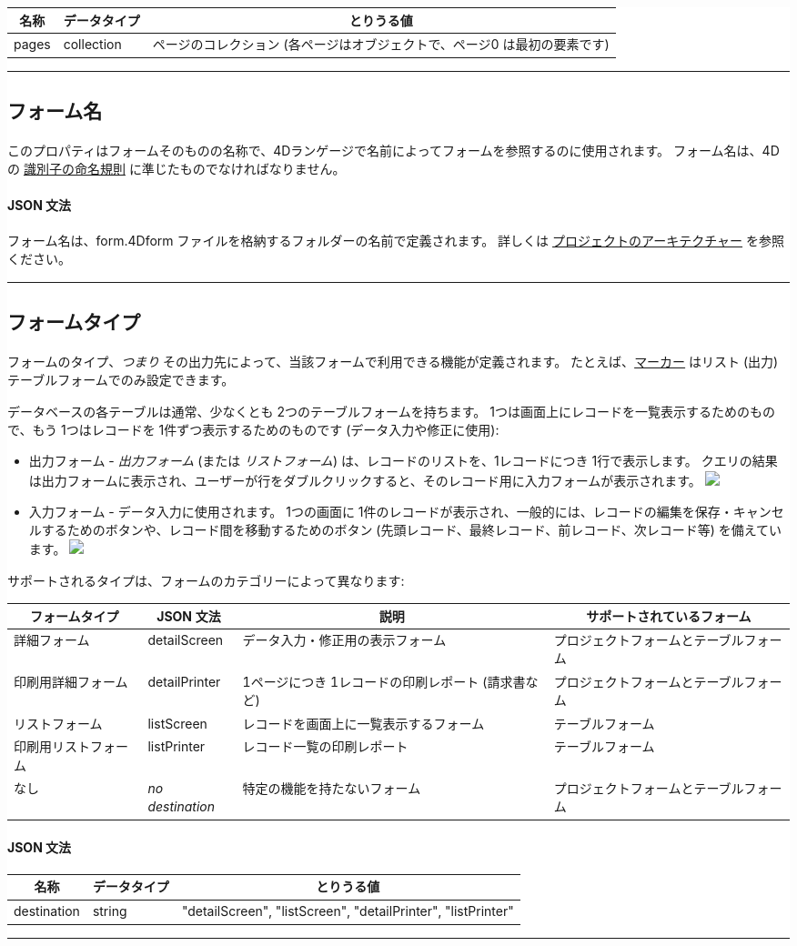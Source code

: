 | 名称    | データタイプ     | とりうる値                                                      |
| ----- | ---------- | ---------------------------------------------------------- |
| pages | collection | ページのコレクション (各ページはオブジェクトで、ページ0 は最初の要素です) |

---

## フォーム名

このプロパティはフォームそのものの名称で、4Dランゲージで名前によってフォームを参照するのに使用されます。 フォーム名は、4Dの [識別子の命名規則](Concepts/identifiers.md) に準じたものでなければなりません。

#### JSON 文法

フォーム名は、form.4Dform ファイルを格納するフォルダーの名前で定義されます。 詳しくは [プロジェクトのアーキテクチャー](Project/architecture.md#sources-フォルダー) を参照ください。

---

## フォームタイプ

フォームのタイプ、_つまり_ その出力先によって、当該フォームで利用できる機能が定義されます。 たとえば、[マーカー](properties_Markers.md) はリスト (出力) テーブルフォームでのみ設定できます。

データベースの各テーブルは通常、少なくとも 2つのテーブルフォームを持ちます。 1つは画面上にレコードを一覧表示するためのもので、もう 1つはレコードを 1件ずつ表示するためのものです (データ入力や修正に使用):

- 出力フォーム - _出力フォーム_ (または _リストフォーム_) は、レコードのリストを、1レコードにつき 1行で表示します。 クエリの結果は出力フォームに表示され、ユーザーが行をダブルクリックすると、そのレコード用に入力フォームが表示されます。
  ![](../assets/en/FormObjects/formOutput.png)

- 入力フォーム - データ入力に使用されます。 1つの画面に 1件のレコードが表示され、一般的には、レコードの編集を保存・キャンセルするためのボタンや、レコード間を移動するためのボタン (先頭レコード、最終レコード、前レコード、次レコード等) を備えています。
  ![](../assets/en/FormObjects/formInput.png)

サポートされるタイプは、フォームのカテゴリーによって異なります:

| フォームタイプ    | JSON 文法          | 説明                                              | サポートされているフォーム       |
| ---------- | ---------------- | ----------------------------------------------- | ------------------- |
| 詳細フォーム     | detailScreen     | データ入力・修正用の表示フォーム                                | プロジェクトフォームとテーブルフォーム |
| 印刷用詳細フォーム  | detailPrinter    | 1ページにつき 1レコードの印刷レポート (請求書など) | プロジェクトフォームとテーブルフォーム |
| リストフォーム    | listScreen       | レコードを画面上に一覧表示するフォーム                             | テーブルフォーム            |
| 印刷用リストフォーム | listPrinter      | レコード一覧の印刷レポート                                   | テーブルフォーム            |
| なし         | _no destination_ | 特定の機能を持たないフォーム                                  | プロジェクトフォームとテーブルフォーム |

#### JSON 文法

| 名称          | データタイプ | とりうる値                                                        |
| ----------- | ------ | ------------------------------------------------------------ |
| destination | string | "detailScreen", "listScreen", "detailPrinter", "listPrinter" |

---
